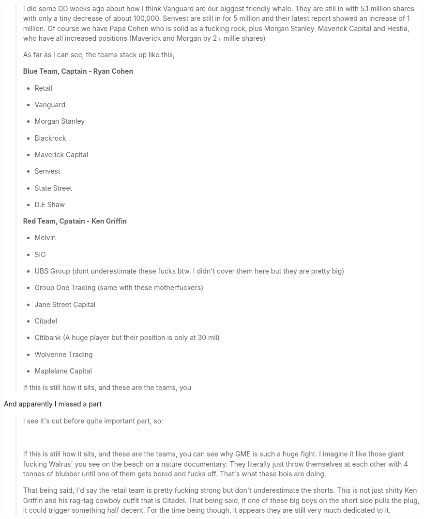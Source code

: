 >I did some DD weeks ago about how I think Vanguard are our biggest friendly whale. They are still in with 5.1 million shares with only a tiny decrease of about 100,000. Senvest are still in for 5 million and their latest report showed an increase of 1 million. Of course we have Papa Cohen who is solid as a fucking rock, plus Morgan Stanley, Maverick Capital and Hestia, who have all increased positions (Maverick and Morgan by 2+ millie shares)
>
>As far as I can see, the teams stack up like this;
>
>**Blue Team, Captain - Ryan Cohen**
>
>* Retail
>
>* Vanguard
>
>* Morgan Stanley
>
>* Blackrock
>
>* Maverick Capital
>
>* Senvest
>
>* State Street
>
>* D.E Shaw
>
>**Red Team, Cpatain - Ken Griffin**
>
>* Melvin
>
>* SIG
>
>* UBS Group (dont underestimate these fucks btw, I didn't cover them here but they are pretty big)
>
>* Group One Trading (same with these motherfuckers)
>
>* Jane Street Capital
>
>* Citadel
>
>* Citibank (A huge player but their position is only at 30 mil)
>
>* Wolverine Trading
>
>* Maplelane Capital
>
>If this is still how it sits, and these are the teams, you

And apparently I missed a part 

>I see it's cut before quite important part, so:
>
>&#x200B;
>
>If this is still how it sits, and these are the teams, you can see why GME is such a huge fight. I imagine it like those giant fucking Walrus' you see on the beach on a nature documentary. They literally just throw themselves at each other with 4 tonnes of blubber until one of them gets bored and fucks off. That's what these bois are doing.
>
>That being said, I'd say the retail team is pretty fucking strong but don't underestimate the shorts. This is not just shitty Ken Griffin and his rag-tag cowboy outfit that is Citadel. That being said, if one of these big boys on the short side pulls the plug, it could trigger something half decent. For the time being though, it appears they are still very much dedicated to it.
>